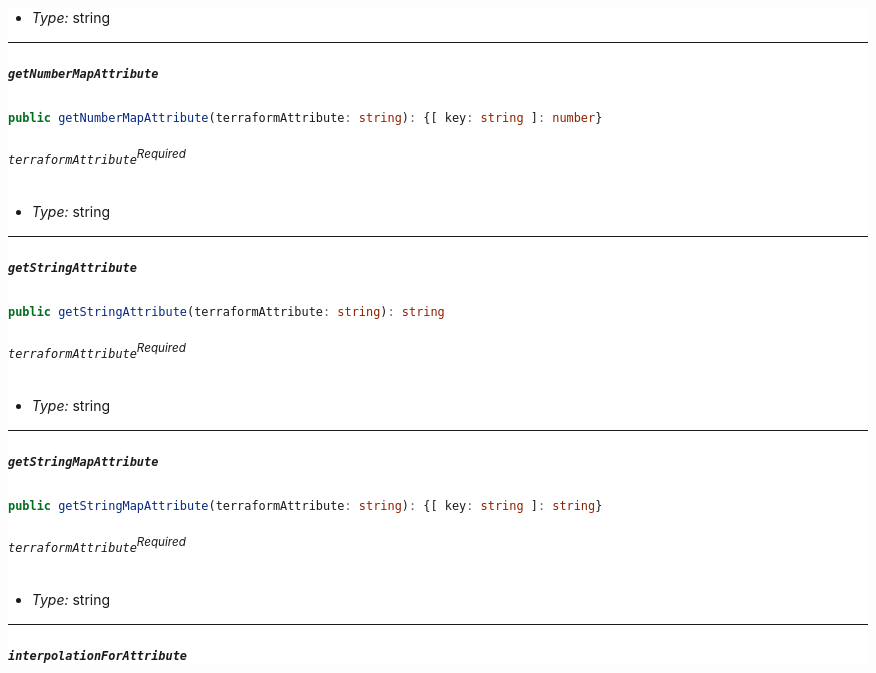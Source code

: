 - *Type:* string

---

##### `getNumberMapAttribute` <a name="getNumberMapAttribute" id="@cdktf/provider-databricks.dataDatabricksQualityMonitorsV2.DataDatabricksQualityMonitorsV2.getNumberMapAttribute"></a>

```typescript
public getNumberMapAttribute(terraformAttribute: string): {[ key: string ]: number}
```

###### `terraformAttribute`<sup>Required</sup> <a name="terraformAttribute" id="@cdktf/provider-databricks.dataDatabricksQualityMonitorsV2.DataDatabricksQualityMonitorsV2.getNumberMapAttribute.parameter.terraformAttribute"></a>

- *Type:* string

---

##### `getStringAttribute` <a name="getStringAttribute" id="@cdktf/provider-databricks.dataDatabricksQualityMonitorsV2.DataDatabricksQualityMonitorsV2.getStringAttribute"></a>

```typescript
public getStringAttribute(terraformAttribute: string): string
```

###### `terraformAttribute`<sup>Required</sup> <a name="terraformAttribute" id="@cdktf/provider-databricks.dataDatabricksQualityMonitorsV2.DataDatabricksQualityMonitorsV2.getStringAttribute.parameter.terraformAttribute"></a>

- *Type:* string

---

##### `getStringMapAttribute` <a name="getStringMapAttribute" id="@cdktf/provider-databricks.dataDatabricksQualityMonitorsV2.DataDatabricksQualityMonitorsV2.getStringMapAttribute"></a>

```typescript
public getStringMapAttribute(terraformAttribute: string): {[ key: string ]: string}
```

###### `terraformAttribute`<sup>Required</sup> <a name="terraformAttribute" id="@cdktf/provider-databricks.dataDatabricksQualityMonitorsV2.DataDatabricksQualityMonitorsV2.getStringMapAttribute.parameter.terraformAttribute"></a>

- *Type:* string

---

##### `interpolationForAttribute` <a name="interpolationForAttribute" id="@cdktf/provider-databricks.dataDatabricksQualityMonitorsV2.DataDatabricksQualityMonitorsV2.interpolationForAttribute"></a>
